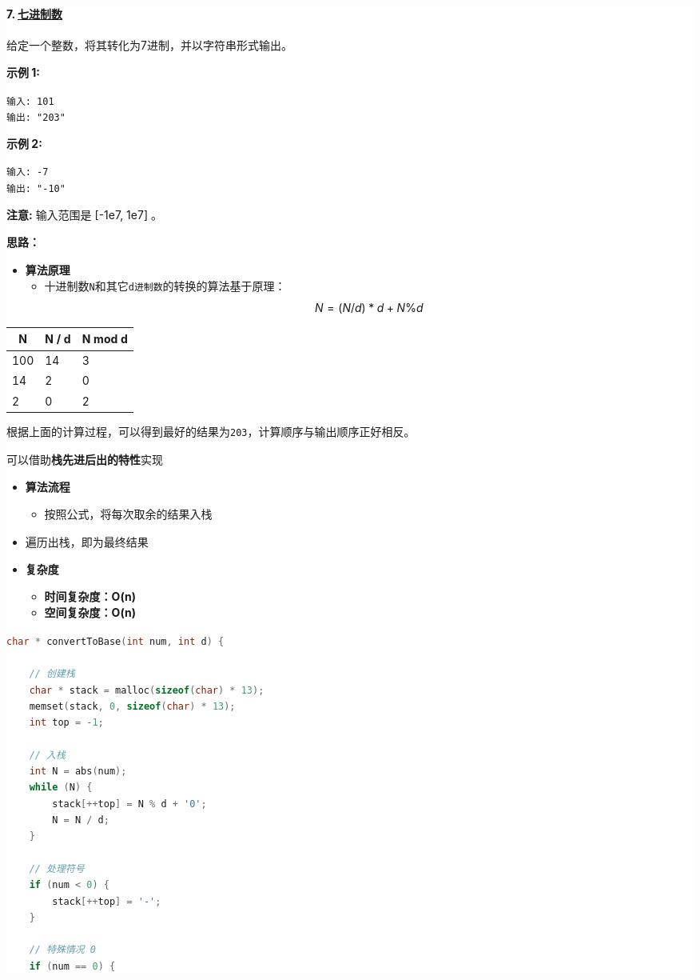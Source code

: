 

#### 7. [七进制数](https://leetcode-cn.com/problems/base-7/)

给定一个整数，将其转化为7进制，并以字符串形式输出。

**示例 1:**

```
输入: 101
输出: "203"
```

**示例 2:**

```
输入: -7
输出: "-10"
```

**注意:** 输入范围是 [-1e7, 1e7] 。

**思路：**

* **算法原理**
  * 十进制数`N`和其它`d进制数`的转换的算法基于原理：   
$$
N = (N / d) * d + N \% d
$$

| N    | N / d | N mod d |
| ---- | ----- | ------- |
| 100  | 14    | 3       |
| 14   | 2     | 0       |
| 2    | 0     | 2       |
根据上面的计算过程，可以得到最好的结果为`203`，计算顺序与输出顺序正好相反。

可以借助**栈先进后出的特性**实现

* **算法流程**
  * 按照公式，将每次取余的结果入栈
* 遍历出栈，即为最终结果
  
* **复杂度**
	* **时间复杂度：O(n)**
	* **空间复杂度：O(n)**

```c
char * convertToBase(int num, int d) {
    
    // 创建栈
    char * stack = malloc(sizeof(char) * 13);
    memset(stack, 0, sizeof(char) * 13);
    int top = -1;
    
    // 入栈
    int N = abs(num);
    while (N) {
        stack[++top] = N % d + '0';
        N = N / d;
    }
    
    // 处理符号
    if (num < 0) {
        stack[++top] = '-';
    }
    
    // 特殊情况 0
    if (num == 0) {
```